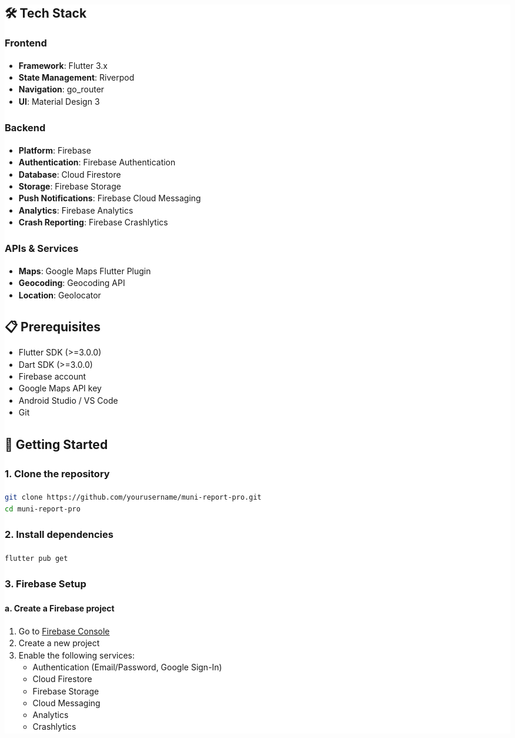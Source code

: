 
## 🛠️ Tech Stack

### Frontend
- **Framework**: Flutter 3.x
- **State Management**: Riverpod
- **Navigation**: go_router
- **UI**: Material Design 3

### Backend
- **Platform**: Firebase
- **Authentication**: Firebase Authentication
- **Database**: Cloud Firestore
- **Storage**: Firebase Storage
- **Push Notifications**: Firebase Cloud Messaging
- **Analytics**: Firebase Analytics
- **Crash Reporting**: Firebase Crashlytics

### APIs & Services
- **Maps**: Google Maps Flutter Plugin
- **Geocoding**: Geocoding API
- **Location**: Geolocator

## 📋 Prerequisites

- Flutter SDK (>=3.0.0)
- Dart SDK (>=3.0.0)
- Firebase account
- Google Maps API key
- Android Studio / VS Code
- Git

## 🚀 Getting Started

### 1. Clone the repository
```bash
git clone https://github.com/yourusername/muni-report-pro.git
cd muni-report-pro
```

### 2. Install dependencies
```bash
flutter pub get
```

### 3. Firebase Setup

#### a. Create a Firebase project
1. Go to [Firebase Console](https://console.firebase.google.com/)
2. Create a new project
3. Enable the following services:
   - Authentication (Email/Password, Google Sign-In)
   - Cloud Firestore
   - Firebase Storage
   - Cloud Messaging
   - Analytics
   - Crashlytics
